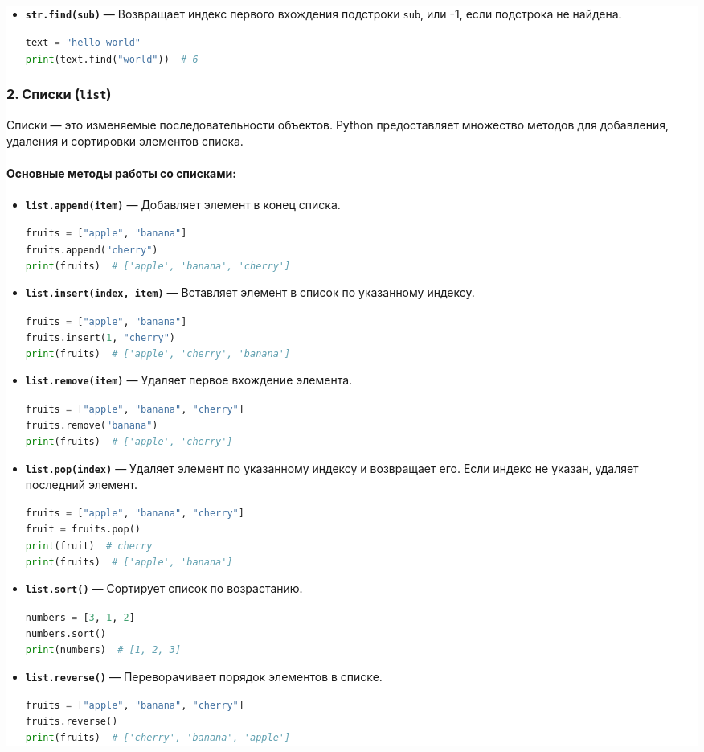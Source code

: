 - **`str.find(sub)`** — Возвращает индекс первого вхождения подстроки `sub`, или -1, если подстрока не найдена.
  
  ```python
  text = "hello world"
  print(text.find("world"))  # 6
  ```

### 2. Списки (`list`)

Списки — это изменяемые последовательности объектов. Python предоставляет множество методов для добавления, удаления и сортировки элементов списка.

#### Основные методы работы со списками:

- **`list.append(item)`** — Добавляет элемент в конец списка.
  
  ```python
  fruits = ["apple", "banana"]
  fruits.append("cherry")
  print(fruits)  # ['apple', 'banana', 'cherry']
  ```

- **`list.insert(index, item)`** — Вставляет элемент в список по указанному индексу.
  
  ```python
  fruits = ["apple", "banana"]
  fruits.insert(1, "cherry")
  print(fruits)  # ['apple', 'cherry', 'banana']
  ```

- **`list.remove(item)`** — Удаляет первое вхождение элемента.
  
  ```python
  fruits = ["apple", "banana", "cherry"]
  fruits.remove("banana")
  print(fruits)  # ['apple', 'cherry']
  ```

- **`list.pop(index)`** — Удаляет элемент по указанному индексу и возвращает его. Если индекс не указан, удаляет последний элемент.
  
  ```python
  fruits = ["apple", "banana", "cherry"]
  fruit = fruits.pop()
  print(fruit)  # cherry
  print(fruits)  # ['apple', 'banana']
  ```

- **`list.sort()`** — Сортирует список по возрастанию.
  
  ```python
  numbers = [3, 1, 2]
  numbers.sort()
  print(numbers)  # [1, 2, 3]
  ```

- **`list.reverse()`** — Переворачивает порядок элементов в списке.
  
  ```python
  fruits = ["apple", "banana", "cherry"]
  fruits.reverse()
  print(fruits)  # ['cherry', 'banana', 'apple']
  ```
